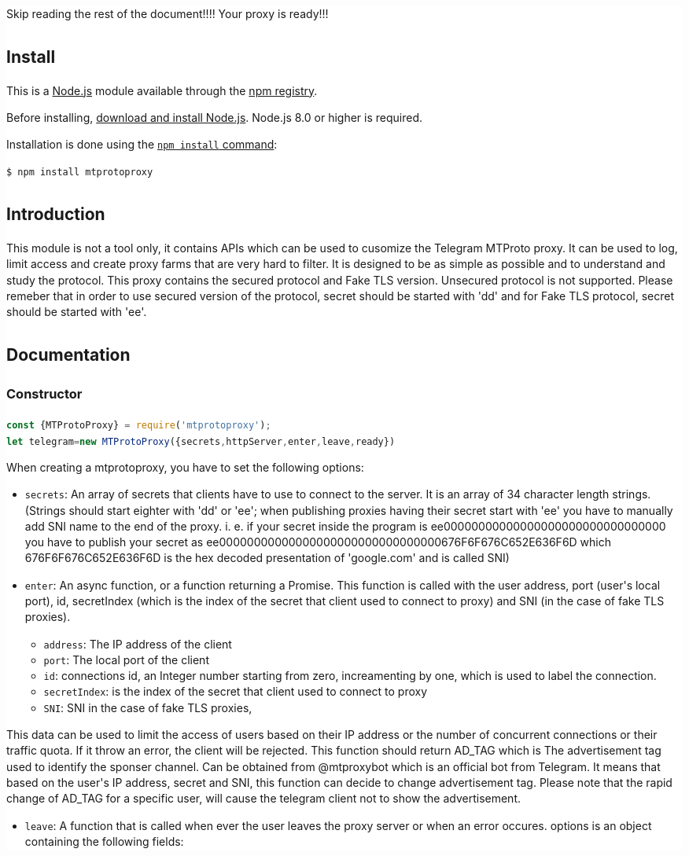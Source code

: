 Skip reading the rest of the document!!!! Your proxy is ready!!!

## Install

This is a [Node.js](https://nodejs.org/en/) module available through the
[npm registry](https://www.npmjs.com/).

Before installing, [download and install Node.js](https://nodejs.org/en/download/).
Node.js 8.0 or higher is required.

Installation is done using the
[`npm install` command](https://docs.npmjs.com/getting-started/installing-npm-packages-locally):

```sh
$ npm install mtprotoproxy
```
## Introduction

This module is not a tool only, it contains APIs which can be used to cusomize the Telegram MTProto proxy.
It can be used to log, limit access and create proxy farms that are very hard to filter.
It is designed to be as simple as possible and to understand and study the protocol.
This proxy contains the secured protocol and Fake TLS version. Unsecured protocol is not supported. Please remeber that in order to use secured version of the protocol, secret should be started with 'dd' and for Fake TLS protocol, secret should be started with 'ee'.
## Documentation

### Constructor

```js
const {MTProtoProxy} = require('mtprotoproxy');
let telegram=new MTProtoProxy({secrets,httpServer,enter,leave,ready})
```
When creating a mtprotoproxy, you have to set the following options:

* `secrets`: An array of secrets that clients have to use to connect to the server. It is an array of 34 character length strings. (Strings should start eighter with 'dd' or 'ee'; when publishing proxies having their secret start with 'ee' you have to manually add SNI name to the end of the proxy. i. e. if your secret inside the program is ee00000000000000000000000000000000 you have to publish your secret as ee00000000000000000000000000000000676F6F676C652E636F6D which 676F6F676C652E636F6D is the hex decoded presentation of 'google.com' and is called SNI)
* `enter`: An async function, or a function returning a Promise. This function is called with the user address, port (user's local port), id, secretIndex (which is the index of the secret that client used to connect to proxy) and SNI (in the case of fake TLS proxies). 

	* `address`: The IP address of the client
	* `port`: The local port of the client
	* `id`: connections id, an Integer number starting from zero, increamenting by one, which is used to label the connection.
	* `secretIndex`: is the index of the secret that client used to connect to proxy
	* `SNI`: SNI in the case of fake TLS proxies,

This data can be used to limit the access of users based on their IP address or the number of concurrent connections or their traffic quota. If it throw an error, the client will be rejected. This function should return AD_TAG which is The advertisement tag used to identify the sponser channel. Can be obtained from @mtproxybot which is an official bot from Telegram. It means that based on the user's IP address, secret and SNI, this function can decide to change advertisement tag. Please note that the rapid change of AD_TAG for a specific user, will cause the telegram client not to show the advertisement.
* `leave`: A function that is called when ever the user leaves the proxy server or when an error occures.
options is an object containing the following fields:
